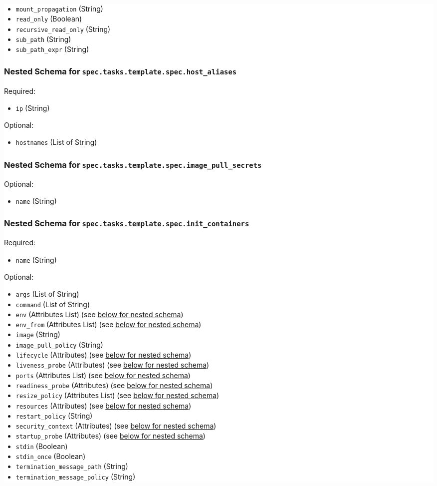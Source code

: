 - `mount_propagation` (String)
- `read_only` (Boolean)
- `recursive_read_only` (String)
- `sub_path` (String)
- `sub_path_expr` (String)



<a id="nestedatt--spec--tasks--template--spec--host_aliases"></a>
### Nested Schema for `spec.tasks.template.spec.host_aliases`

Required:

- `ip` (String)

Optional:

- `hostnames` (List of String)


<a id="nestedatt--spec--tasks--template--spec--image_pull_secrets"></a>
### Nested Schema for `spec.tasks.template.spec.image_pull_secrets`

Optional:

- `name` (String)


<a id="nestedatt--spec--tasks--template--spec--init_containers"></a>
### Nested Schema for `spec.tasks.template.spec.init_containers`

Required:

- `name` (String)

Optional:

- `args` (List of String)
- `command` (List of String)
- `env` (Attributes List) (see [below for nested schema](#nestedatt--spec--tasks--template--spec--init_containers--env))
- `env_from` (Attributes List) (see [below for nested schema](#nestedatt--spec--tasks--template--spec--init_containers--env_from))
- `image` (String)
- `image_pull_policy` (String)
- `lifecycle` (Attributes) (see [below for nested schema](#nestedatt--spec--tasks--template--spec--init_containers--lifecycle))
- `liveness_probe` (Attributes) (see [below for nested schema](#nestedatt--spec--tasks--template--spec--init_containers--liveness_probe))
- `ports` (Attributes List) (see [below for nested schema](#nestedatt--spec--tasks--template--spec--init_containers--ports))
- `readiness_probe` (Attributes) (see [below for nested schema](#nestedatt--spec--tasks--template--spec--init_containers--readiness_probe))
- `resize_policy` (Attributes List) (see [below for nested schema](#nestedatt--spec--tasks--template--spec--init_containers--resize_policy))
- `resources` (Attributes) (see [below for nested schema](#nestedatt--spec--tasks--template--spec--init_containers--resources))
- `restart_policy` (String)
- `security_context` (Attributes) (see [below for nested schema](#nestedatt--spec--tasks--template--spec--init_containers--security_context))
- `startup_probe` (Attributes) (see [below for nested schema](#nestedatt--spec--tasks--template--spec--init_containers--startup_probe))
- `stdin` (Boolean)
- `stdin_once` (Boolean)
- `termination_message_path` (String)
- `termination_message_policy` (String)